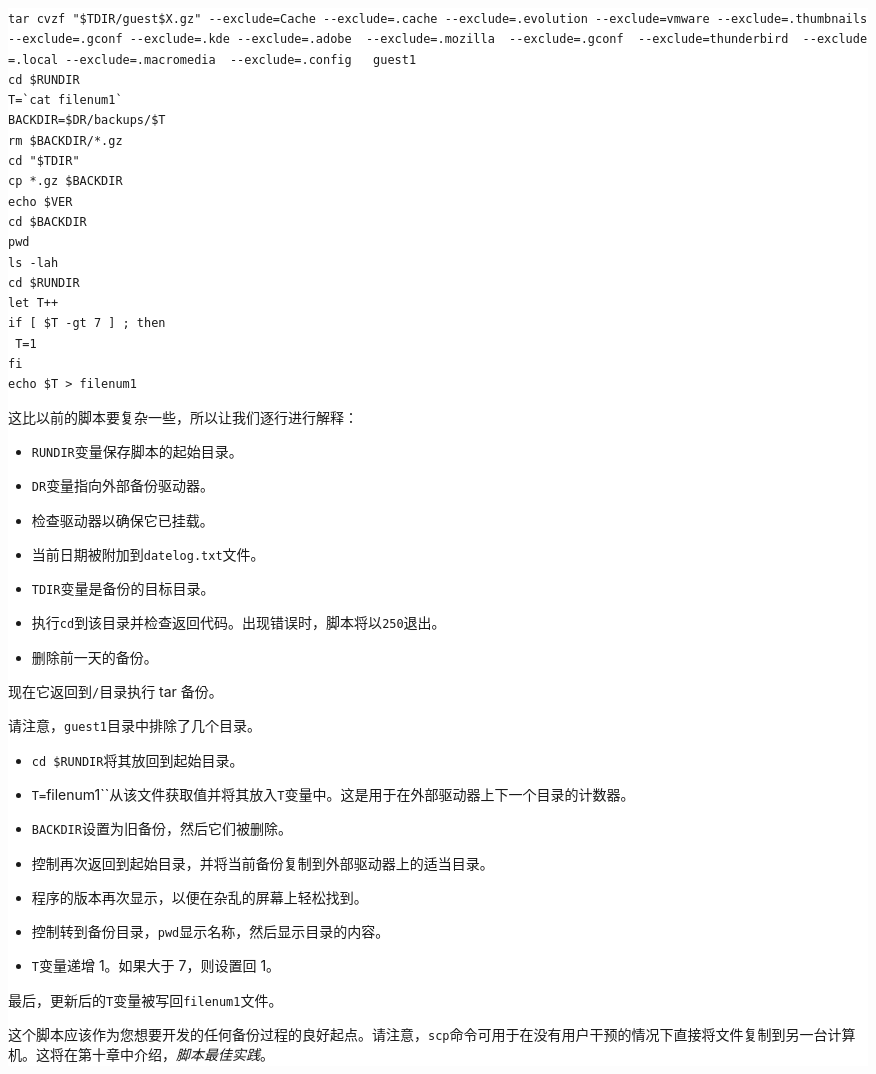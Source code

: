 ```
tar cvzf "$TDIR/guest$X.gz" --exclude=Cache --exclude=.cache --exclude=.evolution --exclude=vmware --exclude=.thumbnails  --exclude=.gconf --exclude=.kde --exclude=.adobe  --exclude=.mozilla  --exclude=.gconf  --exclude=thunderbird  --exclude=.local --exclude=.macromedia  --exclude=.config   guest1
cd $RUNDIR
T=`cat filenum1`
BACKDIR=$DR/backups/$T
rm $BACKDIR/*.gz
cd "$TDIR"
cp *.gz $BACKDIR
echo $VER
cd $BACKDIR
pwd
ls -lah
cd $RUNDIR
let T++
if [ $T -gt 7 ] ; then
 T=1
fi
echo $T > filenum1
```

这比以前的脚本要复杂一些，所以让我们逐行进行解释：

+   `RUNDIR`变量保存脚本的起始目录。

+   `DR`变量指向外部备份驱动器。

+   检查驱动器以确保它已挂载。

+   当前日期被附加到`datelog.txt`文件。

+   `TDIR`变量是备份的目标目录。

+   执行`cd`到该目录并检查返回代码。出现错误时，脚本将以`250`退出。

+   删除前一天的备份。

现在它返回到`/`目录执行 tar 备份。

请注意，`guest1`目录中排除了几个目录。

+   `cd $RUNDIR`将其放回到起始目录。

+   `T=`filenum1``从该文件获取值并将其放入`T`变量中。这是用于在外部驱动器上下一个目录的计数器。

+   `BACKDIR`设置为旧备份，然后它们被删除。

+   控制再次返回到起始目录，并将当前备份复制到外部驱动器上的适当目录。

+   程序的版本再次显示，以便在杂乱的屏幕上轻松找到。

+   控制转到备份目录，`pwd`显示名称，然后显示目录的内容。

+   `T`变量递增 1。如果大于 7，则设置回 1。

最后，更新后的`T`变量被写回`filenum1`文件。

这个脚本应该作为您想要开发的任何备份过程的良好起点。请注意，`scp`命令可用于在没有用户干预的情况下直接将文件复制到另一台计算机。这将在第十章中介绍，*脚本最佳实践*。
